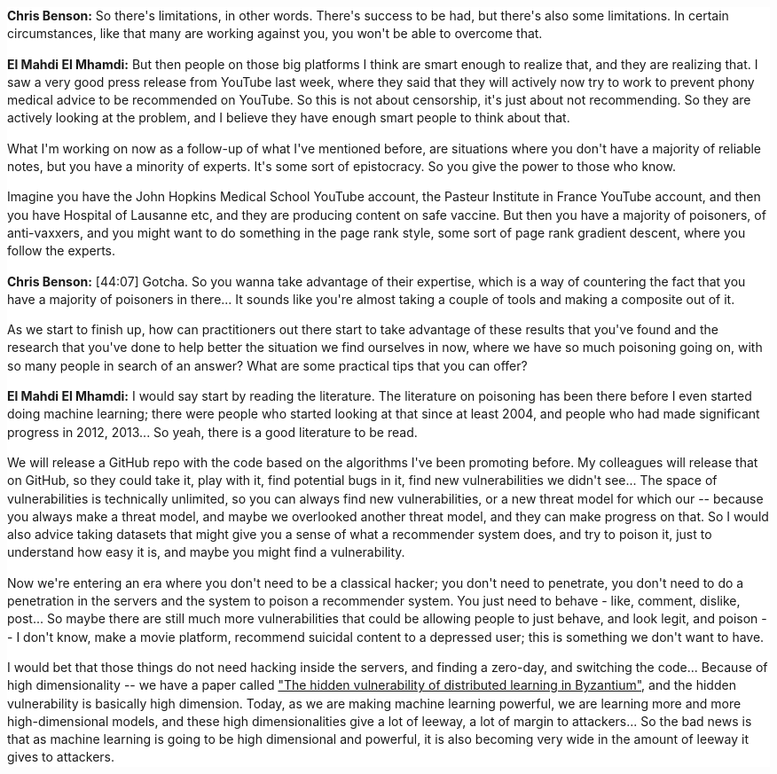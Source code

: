 **Chris Benson:** So there's limitations, in other words. There's success to be had, but there's also some limitations. In certain circumstances, like that many are working against you, you won't be able to overcome that.

**El Mahdi El Mhamdi:** But then people on those big platforms I think are smart enough to realize that, and they are realizing that. I saw a very good press release from YouTube last week, where they said that they will actively now try to work to prevent phony medical advice to be recommended on YouTube. So this is not about censorship, it's just about not recommending. So they are actively looking at the problem, and I believe they have enough smart people to think about that.

What I'm working on now as a follow-up of what I've mentioned before, are situations where you don't have a majority of reliable notes, but you have a minority of experts. It's some sort of epistocracy. So you give the power to those who know.

Imagine you have the John Hopkins Medical School YouTube account, the Pasteur Institute in France YouTube account, and then you have Hospital of Lausanne etc, and they are producing content on safe vaccine. But then you have a majority of poisoners, of anti-vaxxers, and you might want to do something in the page rank style, some sort of page rank gradient descent, where you follow the experts.

**Chris Benson:** \[44:07\] Gotcha. So you wanna take advantage of their expertise, which is a way of countering the fact that you have a majority of poisoners in there... It sounds like you're almost taking a couple of tools and making a composite out of it.

As we start to finish up, how can practitioners out there start to take advantage of these results that you've found and the research that you've done to help better the situation we find ourselves in now, where we have so much poisoning going on, with so many people in search of an answer? What are some practical tips that you can offer?

**El Mahdi El Mhamdi:** I would say start by reading the literature. The literature on poisoning has been there before I even started doing machine learning; there were people who started looking at that since at least 2004, and people who had made significant progress in 2012, 2013... So yeah, there is a good literature to be read.

We will release a GitHub repo with the code based on the algorithms I've been promoting before. My colleagues will release that on GitHub, so they could take it, play with it, find potential bugs in it, find new vulnerabilities we didn't see... The space of vulnerabilities is technically unlimited, so you can always find new vulnerabilities, or a new threat model for which our -- because you always make a threat model, and maybe we overlooked another threat model, and they can make progress on that. So I would also advice taking datasets that might give you a sense of what a recommender system does, and try to poison it, just to understand how easy it is, and maybe you might find a vulnerability.

Now we're entering an era where you don't need to be a classical hacker; you don't need to penetrate, you don't need to do a penetration in the servers and the system to poison a recommender system. You just need to behave - like, comment, dislike, post... So maybe there are still much more vulnerabilities that could be allowing people to just behave, and look legit, and poison -- I don't know, make a movie platform, recommend suicidal content to a depressed user; this is something we don't want to have.

I would bet that those things do not need hacking inside the servers, and finding a zero-day, and switching the code... Because of high dimensionality -- we have a paper called ["The hidden vulnerability of distributed learning in Byzantium"](http://proceedings.mlr.press/v80/mhamdi18a.html), and the hidden vulnerability is basically high dimension. Today, as we are making machine learning powerful, we are learning more and more high-dimensional models, and these high dimensionalities give a lot of leeway, a lot of margin to attackers... So the bad news is that as machine learning is going to be high dimensional and powerful, it is also becoming very wide in the amount of leeway it gives to attackers.
